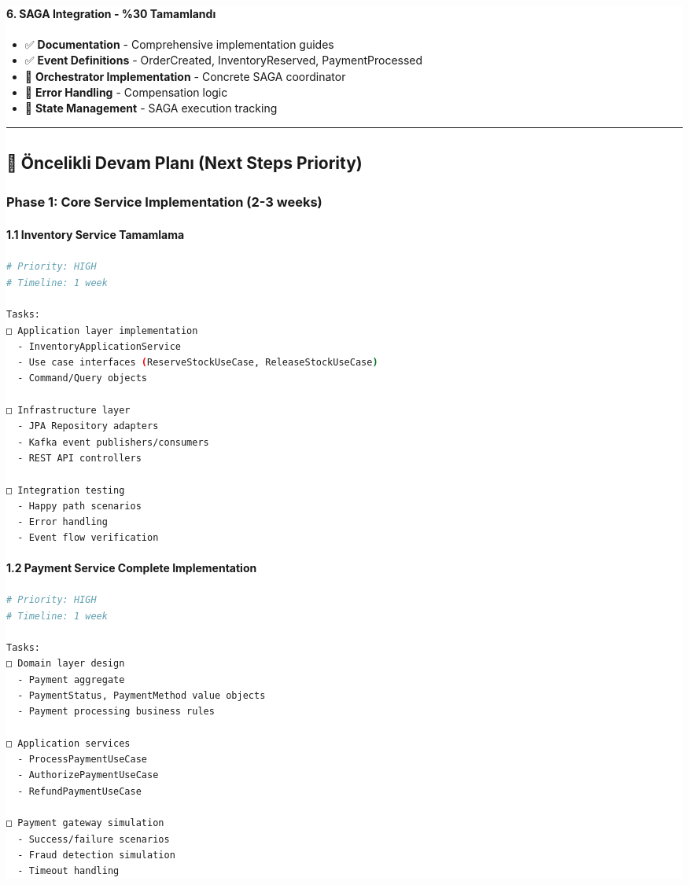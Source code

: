 #### 6. **SAGA Integration** - %30 Tamamlandı

- ✅ **Documentation** - Comprehensive implementation guides
- ✅ **Event Definitions** - OrderCreated, InventoryReserved, PaymentProcessed
- 🔄 **Orchestrator Implementation** - Concrete SAGA coordinator
- 🔄 **Error Handling** - Compensation logic
- 🔄 **State Management** - SAGA execution tracking

---

## 🎯 Öncelikli Devam Planı (Next Steps Priority)

### Phase 1: Core Service Implementation (2-3 weeks)

#### 1.1 Inventory Service Tamamlama

```bash
# Priority: HIGH
# Timeline: 1 week

Tasks:
□ Application layer implementation
  - InventoryApplicationService
  - Use case interfaces (ReserveStockUseCase, ReleaseStockUseCase)
  - Command/Query objects

□ Infrastructure layer
  - JPA Repository adapters
  - Kafka event publishers/consumers
  - REST API controllers

□ Integration testing
  - Happy path scenarios
  - Error handling
  - Event flow verification
```

#### 1.2 Payment Service Complete Implementation

```bash
# Priority: HIGH
# Timeline: 1 week

Tasks:
□ Domain layer design
  - Payment aggregate
  - PaymentStatus, PaymentMethod value objects
  - Payment processing business rules

□ Application services
  - ProcessPaymentUseCase
  - AuthorizePaymentUseCase
  - RefundPaymentUseCase

□ Payment gateway simulation
  - Success/failure scenarios
  - Fraud detection simulation
  - Timeout handling
```
